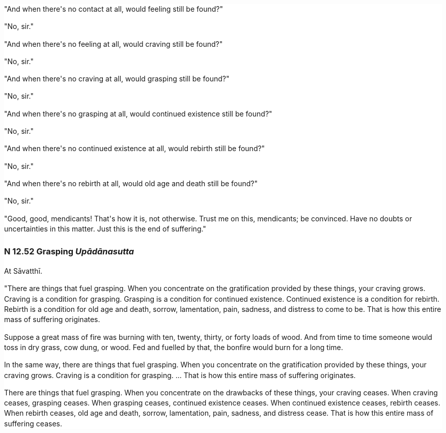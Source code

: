 "And when there's no contact at all, would feeling still be found?"

"No, sir."

"And when there's no feeling at all, would craving still be found?"

"No, sir."

"And when there's no craving at all, would grasping still be found?"

"No, sir."

"And when there's no grasping at all, would continued existence still be
found?"

"No, sir."

"And when there's no continued existence at all, would rebirth still be
found?"

"No, sir."

"And when there's no rebirth at all, would old age and death still be
found?"

"No, sir."

"Good, good, mendicants! That's how it is, not otherwise. Trust me on
this, mendicants; be convinced. Have no doubts or uncertainties in this
matter. Just this is the end of suffering."

### N 12.52 Grasping *Upādānasutta*

At Sāvatthī.

"There are things that fuel grasping. When you concentrate on the
gratification provided by these things, your craving grows. Craving is a
condition for grasping. Grasping is a condition for continued existence.
Continued existence is a condition for rebirth. Rebirth is a condition
for old age and death, sorrow, lamentation, pain, sadness, and distress
to come to be. That is how this entire mass of suffering originates.

Suppose a great mass of fire was burning with ten, twenty, thirty, or
forty loads of wood. And from time to time someone would toss in dry
grass, cow dung, or wood. Fed and fuelled by that, the bonfire would
burn for a long time.

In the same way, there are things that fuel grasping. When you
concentrate on the gratification provided by these things, your craving
grows. Craving is a condition for grasping. ... That is how this entire
mass of suffering originates.

There are things that fuel grasping. When you concentrate on the
drawbacks of these things, your craving ceases. When craving ceases,
grasping ceases. When grasping ceases, continued existence ceases. When
continued existence ceases, rebirth ceases. When rebirth ceases, old age
and death, sorrow, lamentation, pain, sadness, and distress cease. That
is how this entire mass of suffering ceases.
